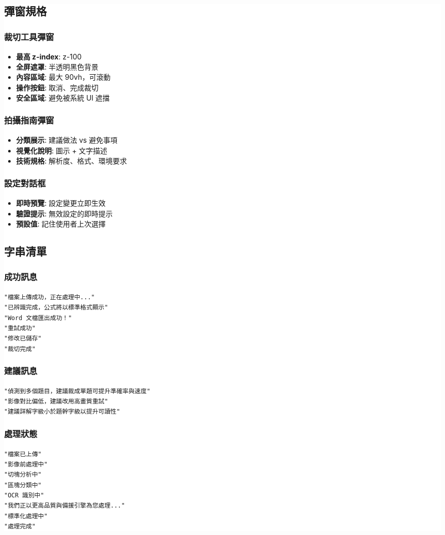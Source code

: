 ## 彈窗規格

### 裁切工具彈窗
- **最高 z-index**: z-100
- **全屏遮罩**: 半透明黑色背景
- **內容區域**: 最大 90vh，可滾動
- **操作按鈕**: 取消、完成裁切
- **安全區域**: 避免被系統 UI 遮擋

### 拍攝指南彈窗
- **分類展示**: 建議做法 vs 避免事項
- **視覺化說明**: 圖示 + 文字描述
- **技術規格**: 解析度、格式、環境要求

### 設定對話框
- **即時預覽**: 設定變更立即生效
- **驗證提示**: 無效設定的即時提示
- **預設值**: 記住使用者上次選擇

## 字串清單

### 成功訊息
```
"檔案上傳成功，正在處理中..."
"已辨識完成，公式將以標準格式顯示"
"Word 文檔匯出成功！"
"重試成功"
"修改已儲存"
"裁切完成"
```

### 建議訊息
```
"偵測到多個題目，建議裁成單題可提升準確率與速度"
"影像對比偏低，建議改用高畫質重試"
"建議詳解字級小於題幹字級以提升可讀性"
```

### 處理狀態
```
"檔案已上傳"
"影像前處理中" 
"切塊分析中"
"區塊分類中"
"OCR 識別中"
"我們正以更高品質與備援引擎為您處理..."
"標準化處理中"
"處理完成"
```
